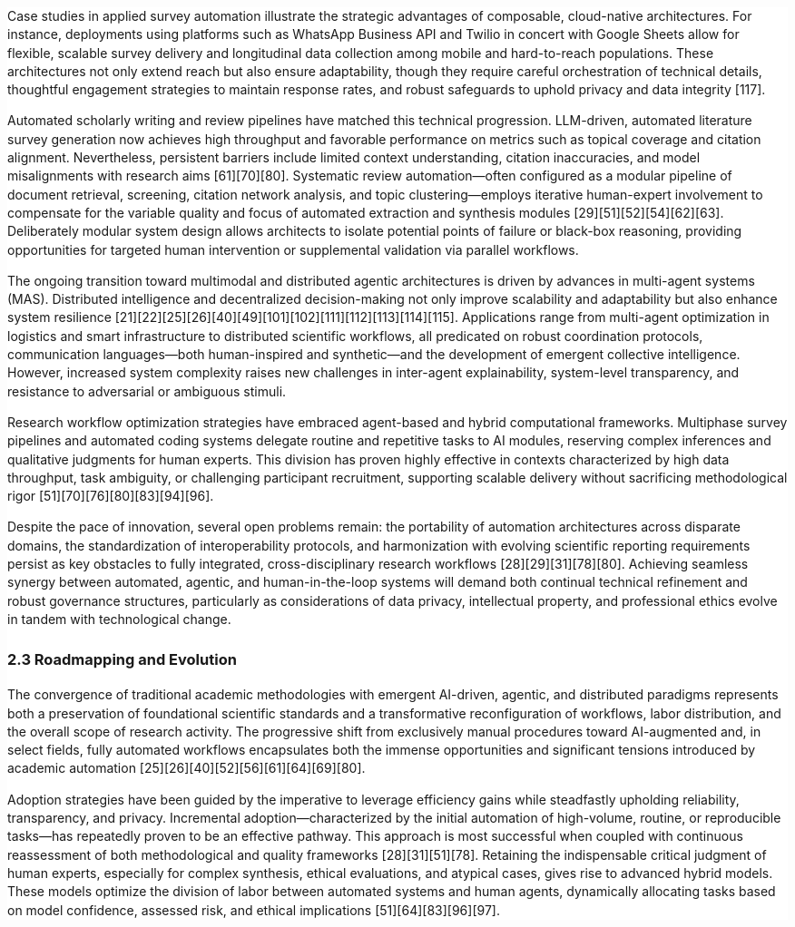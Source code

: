 Case studies in applied survey automation illustrate the strategic advantages of composable, cloud-native architectures. For instance, deployments using platforms such as WhatsApp Business API and Twilio in concert with Google Sheets allow for flexible, scalable survey delivery and longitudinal data collection among mobile and hard-to-reach populations. These architectures not only extend reach but also ensure adaptability, though they require careful orchestration of technical details, thoughtful engagement strategies to maintain response rates, and robust safeguards to uphold privacy and data integrity [117]. 

Automated scholarly writing and review pipelines have matched this technical progression. LLM-driven, automated literature survey generation now achieves high throughput and favorable performance on metrics such as topical coverage and citation alignment. Nevertheless, persistent barriers include limited context understanding, citation inaccuracies, and model misalignments with research aims [61][70][80]. Systematic review automation—often configured as a modular pipeline of document retrieval, screening, citation network analysis, and topic clustering—employs iterative human-expert involvement to compensate for the variable quality and focus of automated extraction and synthesis modules [29][51][52][54][62][63]. Deliberately modular system design allows architects to isolate potential points of failure or black-box reasoning, providing opportunities for targeted human intervention or supplemental validation via parallel workflows.

The ongoing transition toward multimodal and distributed agentic architectures is driven by advances in multi-agent systems (MAS). Distributed intelligence and decentralized decision-making not only improve scalability and adaptability but also enhance system resilience [21][22][25][26][40][49][101][102][111][112][113][114][115]. Applications range from multi-agent optimization in logistics and smart infrastructure to distributed scientific workflows, all predicated on robust coordination protocols, communication languages—both human-inspired and synthetic—and the development of emergent collective intelligence. However, increased system complexity raises new challenges in inter-agent explainability, system-level transparency, and resistance to adversarial or ambiguous stimuli.

Research workflow optimization strategies have embraced agent-based and hybrid computational frameworks. Multiphase survey pipelines and automated coding systems delegate routine and repetitive tasks to AI modules, reserving complex inferences and qualitative judgments for human experts. This division has proven highly effective in contexts characterized by high data throughput, task ambiguity, or challenging participant recruitment, supporting scalable delivery without sacrificing methodological rigor [51][70][76][80][83][94][96].

Despite the pace of innovation, several open problems remain: the portability of automation architectures across disparate domains, the standardization of interoperability protocols, and harmonization with evolving scientific reporting requirements persist as key obstacles to fully integrated, cross-disciplinary research workflows [28][29][31][78][80]. Achieving seamless synergy between automated, agentic, and human-in-the-loop systems will demand both continual technical refinement and robust governance structures, particularly as considerations of data privacy, intellectual property, and professional ethics evolve in tandem with technological change.

### 2.3 Roadmapping and Evolution

The convergence of traditional academic methodologies with emergent AI-driven, agentic, and distributed paradigms represents both a preservation of foundational scientific standards and a transformative reconfiguration of workflows, labor distribution, and the overall scope of research activity. The progressive shift from exclusively manual procedures toward AI-augmented and, in select fields, fully automated workflows encapsulates both the immense opportunities and significant tensions introduced by academic automation [25][26][40][52][56][61][64][69][80].

Adoption strategies have been guided by the imperative to leverage efficiency gains while steadfastly upholding reliability, transparency, and privacy. Incremental adoption—characterized by the initial automation of high-volume, routine, or reproducible tasks—has repeatedly proven to be an effective pathway. This approach is most successful when coupled with continuous reassessment of both methodological and quality frameworks [28][31][51][78]. Retaining the indispensable critical judgment of human experts, especially for complex synthesis, ethical evaluations, and atypical cases, gives rise to advanced hybrid models. These models optimize the division of labor between automated systems and human agents, dynamically allocating tasks based on model confidence, assessed risk, and ethical implications [51][64][83][96][97].
